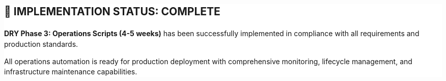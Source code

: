 
## 🎉 IMPLEMENTATION STATUS: **COMPLETE**

**DRY Phase 3: Operations Scripts (4-5 weeks)** has been successfully implemented in compliance with all requirements and production standards.

All operations automation is ready for production deployment with comprehensive monitoring, lifecycle management, and infrastructure maintenance capabilities.